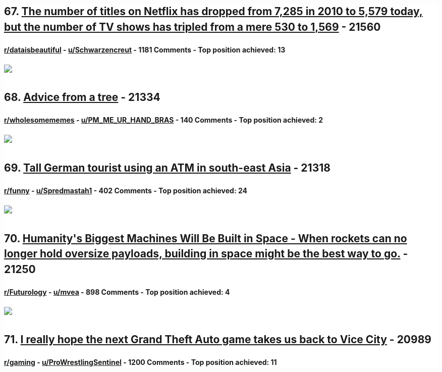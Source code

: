 ## 67. [The number of titles on Netflix has dropped from 7,285 in 2010 to 5,579 today, but the number of TV shows has tripled from a mere 530 to 1,569](http://reddit.com/r/dataisbeautiful/comments/7y6lz3/the_number_of_titles_on_netflix_has_dropped_from/) - 21560
#### [r/dataisbeautiful](http://reddit.com/r/dataisbeautiful) - [u/Schwarzencreut](http://reddit.com/u/Schwarzencreut) - 1181 Comments - Top position achieved: 13

<a href="https://flixable.com/netflix-museum/"><img src="https://b.thumbs.redditmedia.com/BOeIuRnHSpm9QLZP-2ffl94JghU8u5AxkjTnhqbR_qU.jpg"></img></a>

## 68. [Advice from a tree](http://reddit.com/r/wholesomememes/comments/7y694a/advice_from_a_tree/) - 21334
#### [r/wholesomememes](http://reddit.com/r/wholesomememes) - [u/PM_ME_UR_HAND_BRAS](http://reddit.com/u/PM_ME_UR_HAND_BRAS) - 140 Comments - Top position achieved: 2

<a href="https://i.redd.it/z1l5ys46irg01.jpg"><img src="https://b.thumbs.redditmedia.com/lIe-GgUgI4KTPxbtDtesTZ9bCcQs_7oVlvESQ5egTKo.jpg"></img></a>

## 69. [Tall German tourist using an ATM in south-east Asia](http://reddit.com/r/funny/comments/7y647a/tall_german_tourist_using_an_atm_in_southeast_asia/) - 21318
#### [r/funny](http://reddit.com/r/funny) - [u/Spredmastah1](http://reddit.com/u/Spredmastah1) - 402 Comments - Top position achieved: 24

<a href="https://i.imgur.com/pbF1L6s.jpg"><img src="https://b.thumbs.redditmedia.com/Eaql88vvHLfU5yDOZRIiXEuJRIKbGAuiPBJhquCKkWs.jpg"></img></a>

## 70. [Humanity's Biggest Machines Will Be Built in Space - When rockets can no longer hold oversize payloads, building in space might be the best way to go.](http://reddit.com/r/Futurology/comments/7y942o/humanitys_biggest_machines_will_be_built_in_space/) - 21250
#### [r/Futurology](http://reddit.com/r/Futurology) - [u/mvea](http://reddit.com/u/mvea) - 898 Comments - Top position achieved: 4

<a href="https://www.popularmechanics.com/space/satellites/a16867551/machines-built-in-space/"><img src="https://b.thumbs.redditmedia.com/k9CprDNU45PdsMxSAwWkANPe0ez0SZR10xFdsslTaIA.jpg"></img></a>

## 71. [I really hope the next Grand Theft Auto game takes us back to Vice City](http://reddit.com/r/gaming/comments/7ya72q/i_really_hope_the_next_grand_theft_auto_game/) - 20989
#### [r/gaming](http://reddit.com/r/gaming) - [u/ProWrestlingSentinel](http://reddit.com/u/ProWrestlingSentinel) - 1200 Comments - Top position achieved: 11
